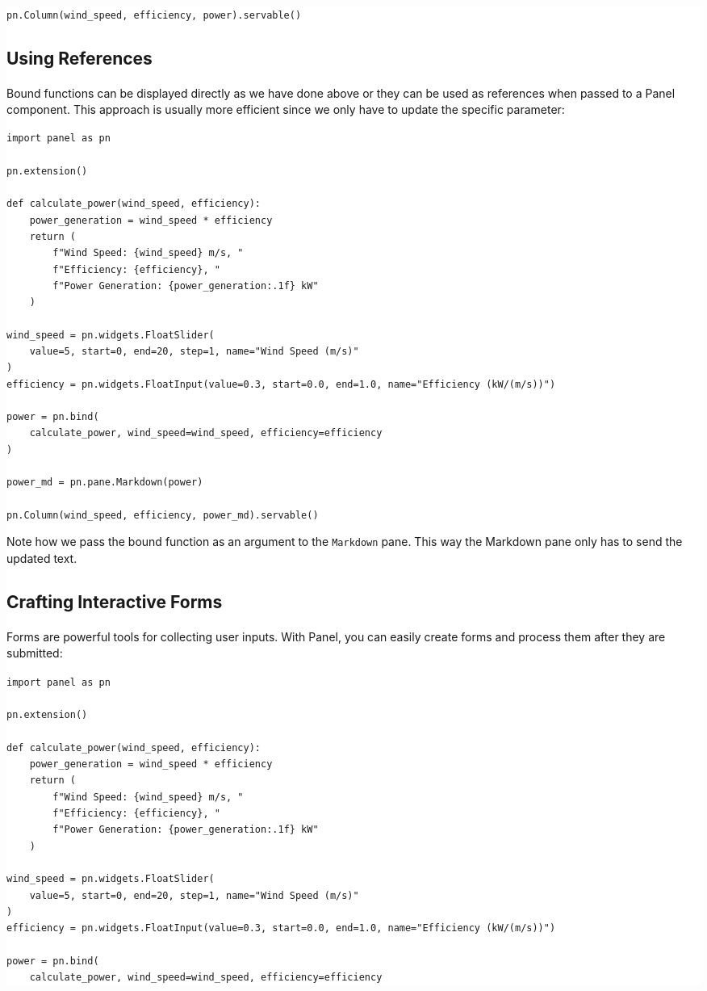 ```{pyodide}
pn.Column(wind_speed, efficiency, power).servable()
```

## Using References

Bound functions can be displayed directly as we have done above or they can be used as references when passed to a Panel component. This approach is usually more efficient since we only have to update the specific parameter:

```{pyodide}
import panel as pn

pn.extension()

def calculate_power(wind_speed, efficiency):
    power_generation = wind_speed * efficiency
    return (
        f"Wind Speed: {wind_speed} m/s, "
        f"Efficiency: {efficiency}, "
        f"Power Generation: {power_generation:.1f} kW"
    )

wind_speed = pn.widgets.FloatSlider(
    value=5, start=0, end=20, step=1, name="Wind Speed (m/s)"
)
efficiency = pn.widgets.FloatInput(value=0.3, start=0.0, end=1.0, name="Efficiency (kW/(m/s))")

power = pn.bind(
    calculate_power, wind_speed=wind_speed, efficiency=efficiency
)

power_md = pn.pane.Markdown(power)

pn.Column(wind_speed, efficiency, power_md).servable()
```

Note how we pass the bound function as an argument to the `Markdown` pane. This way the Markdown pane only has to send the updated text.

## Crafting Interactive Forms

Forms are powerful tools for collecting user inputs. With Panel, you can easily create forms and process them after they are submitted:

```{pyodide}
import panel as pn

pn.extension()

def calculate_power(wind_speed, efficiency):
    power_generation = wind_speed * efficiency
    return (
        f"Wind Speed: {wind_speed} m/s, "
        f"Efficiency: {efficiency}, "
        f"Power Generation: {power_generation:.1f} kW"
    )

wind_speed = pn.widgets.FloatSlider(
    value=5, start=0, end=20, step=1, name="Wind Speed (m/s)"
)
efficiency = pn.widgets.FloatInput(value=0.3, start=0.0, end=1.0, name="Efficiency (kW/(m/s))")

power = pn.bind(
    calculate_power, wind_speed=wind_speed, efficiency=efficiency
```